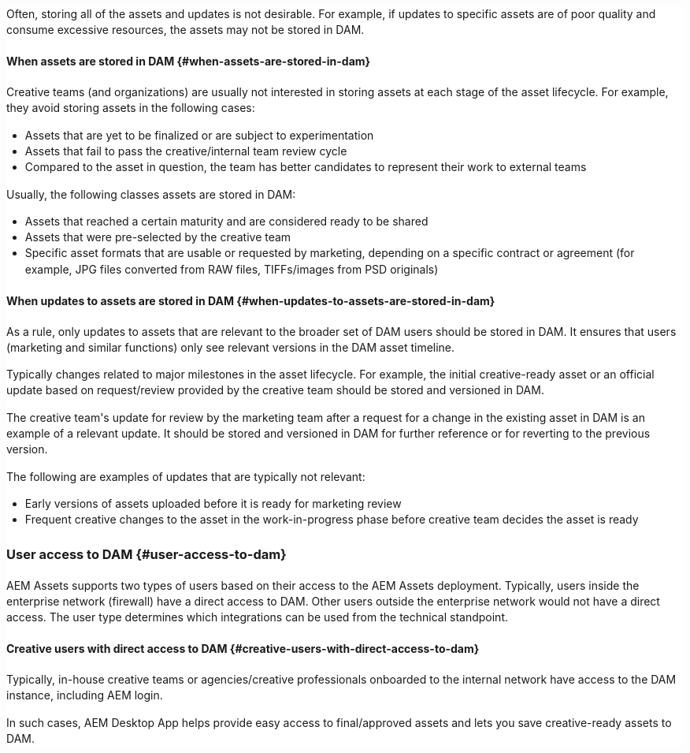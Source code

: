 Often, storing all of the assets and updates is not desirable. For example, if updates to specific assets are of poor quality and consume excessive resources, the assets may not be stored in DAM.

#### When assets are stored in DAM {#when-assets-are-stored-in-dam}

Creative teams (and organizations) are usually not interested in storing assets at each stage of the asset lifecycle. For example, they avoid storing assets in the following cases:

* Assets that are yet to be finalized or are subject to experimentation
* Assets that fail to pass the creative/internal team review cycle
* Compared to the asset in question, the team has better candidates to represent their work to external teams

Usually, the following classes assets are stored in DAM:

* Assets that reached a certain maturity and are considered ready to be shared
* Assets that were pre-selected by the creative team
* Specific asset formats that are usable or requested by marketing, depending on a specific contract or agreement (for example, JPG files converted from RAW files, TIFFs/images from PSD originals)

#### When updates to assets are stored in DAM {#when-updates-to-assets-are-stored-in-dam}

As a rule, only updates to assets that are relevant to the broader set of DAM users should be stored in DAM. It ensures that users (marketing and similar functions) only see relevant versions in the DAM asset timeline.

Typically changes related to major milestones in the asset lifecycle. For example, the initial creative-ready asset or an official update based on request/review provided by the creative team should be stored and versioned in DAM.

The creative team's update for review by the marketing team after a request for a change in the existing asset in DAM is an example of a relevant update. It should be stored and versioned in DAM for further reference or for reverting to the previous version.

The following are examples of updates that are typically not relevant:

* Early versions of assets uploaded before it is ready for marketing review
* Frequent creative changes to the asset in the work-in-progress phase before creative team decides the asset is ready

### User access to DAM {#user-access-to-dam}

AEM Assets supports two types of users based on their access to the AEM Assets deployment. Typically, users inside the enterprise network (firewall) have a direct access to DAM. Other users outside the enterprise network would not have a direct access. The user type determines which integrations can be used from the technical standpoint.

#### Creative users with direct access to DAM {#creative-users-with-direct-access-to-dam}

Typically, in-house creative teams or agencies/creative professionals  onboarded  to the internal network have access to the DAM instance, including AEM login.

In such cases, AEM Desktop App helps provide easy access to final/approved assets and lets you save creative-ready assets to DAM.
